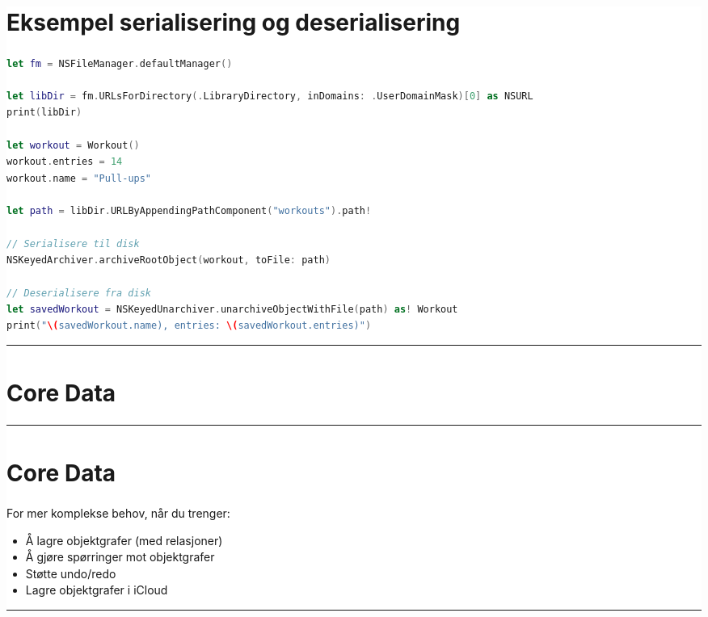 
# Eksempel serialisering og deserialisering

```swift
let fm = NSFileManager.defaultManager()
        
let libDir = fm.URLsForDirectory(.LibraryDirectory, inDomains: .UserDomainMask)[0] as NSURL
print(libDir)

let workout = Workout()
workout.entries = 14
workout.name = "Pull-ups"

let path = libDir.URLByAppendingPathComponent("workouts").path!

// Serialisere til disk
NSKeyedArchiver.archiveRootObject(workout, toFile: path)

// Deserialisere fra disk
let savedWorkout = NSKeyedUnarchiver.unarchiveObjectWithFile(path) as! Workout
print("\(savedWorkout.name), entries: \(savedWorkout.entries)")
```

---

# Core Data

---

# Core Data

For mer komplekse behov, når du trenger:

* Å lagre objektgrafer (med relasjoner)
* Å gjøre spørringer mot objektgrafer
* Støtte undo/redo
* Lagre objektgrafer i iCloud

---
